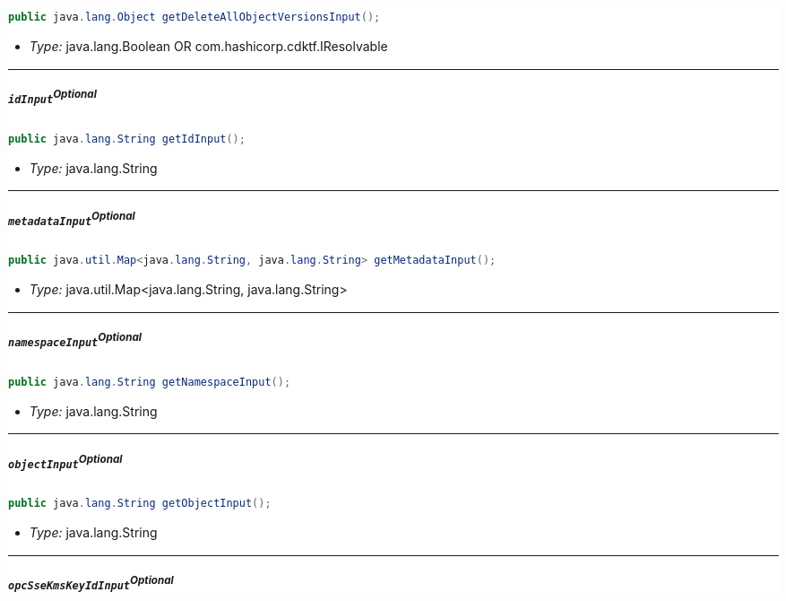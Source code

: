 ```java
public java.lang.Object getDeleteAllObjectVersionsInput();
```

- *Type:* java.lang.Boolean OR com.hashicorp.cdktf.IResolvable

---

##### `idInput`<sup>Optional</sup> <a name="idInput" id="rhizo-co-terraform-provider-oci.objectstorageObject.ObjectstorageObject.property.idInput"></a>

```java
public java.lang.String getIdInput();
```

- *Type:* java.lang.String

---

##### `metadataInput`<sup>Optional</sup> <a name="metadataInput" id="rhizo-co-terraform-provider-oci.objectstorageObject.ObjectstorageObject.property.metadataInput"></a>

```java
public java.util.Map<java.lang.String, java.lang.String> getMetadataInput();
```

- *Type:* java.util.Map<java.lang.String, java.lang.String>

---

##### `namespaceInput`<sup>Optional</sup> <a name="namespaceInput" id="rhizo-co-terraform-provider-oci.objectstorageObject.ObjectstorageObject.property.namespaceInput"></a>

```java
public java.lang.String getNamespaceInput();
```

- *Type:* java.lang.String

---

##### `objectInput`<sup>Optional</sup> <a name="objectInput" id="rhizo-co-terraform-provider-oci.objectstorageObject.ObjectstorageObject.property.objectInput"></a>

```java
public java.lang.String getObjectInput();
```

- *Type:* java.lang.String

---

##### `opcSseKmsKeyIdInput`<sup>Optional</sup> <a name="opcSseKmsKeyIdInput" id="rhizo-co-terraform-provider-oci.objectstorageObject.ObjectstorageObject.property.opcSseKmsKeyIdInput"></a>
